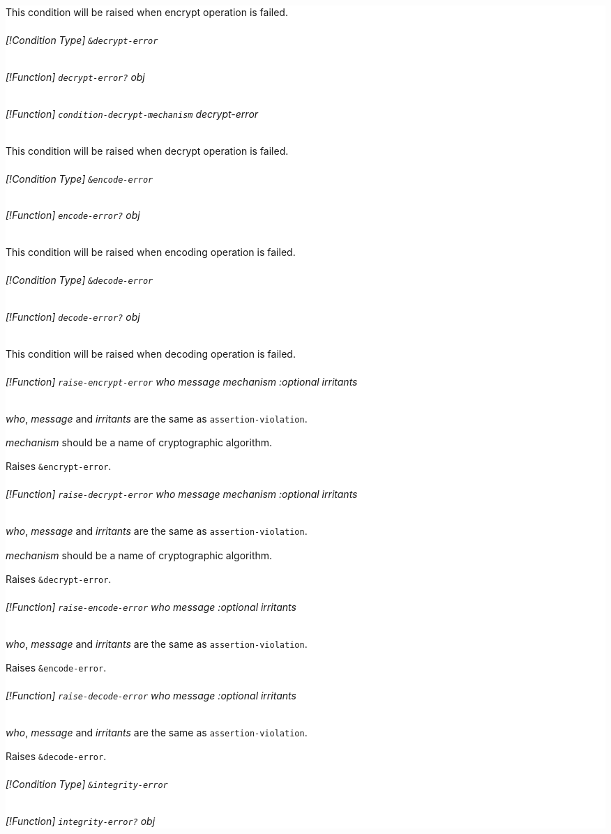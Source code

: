 This condition will be raised when encrypt operation is failed.

###### [!Condition Type] `&decrypt-error` 
###### [!Function] `decrypt-error?`  _obj_
###### [!Function] `condition-decrypt-mechanism`  _decrypt-error_

This condition will be raised when decrypt operation is failed.

###### [!Condition Type] `&encode-error` 
###### [!Function] `encode-error?`  _obj_

This condition will be raised when encoding operation is failed.

###### [!Condition Type] `&decode-error` 
###### [!Function] `decode-error?`  _obj_

This condition will be raised when decoding operation is failed.

###### [!Function] `raise-encrypt-error`  _who_ _message_ _mechanism_ _:optional_ _irritants_

_who_, _message_ and _irritants_ are the same as
`assertion-violation`.

_mechanism_ should be a name of cryptographic algorithm.

Raises `&encrypt-error`.


###### [!Function] `raise-decrypt-error`  _who_ _message_ _mechanism_ _:optional_ _irritants_

_who_, _message_ and _irritants_ are the same as
`assertion-violation`.

_mechanism_ should be a name of cryptographic algorithm.

Raises `&decrypt-error`.


###### [!Function] `raise-encode-error`  _who_ _message_ _:optional_ _irritants_

_who_, _message_ and _irritants_ are the same as
`assertion-violation`.

Raises `&encode-error`.


###### [!Function] `raise-decode-error`  _who_ _message_ _:optional_ _irritants_

_who_, _message_ and _irritants_ are the same as
`assertion-violation`.

Raises `&decode-error`.


###### [!Condition Type] `&integrity-error` 
###### [!Function] `integrity-error?`  _obj_
